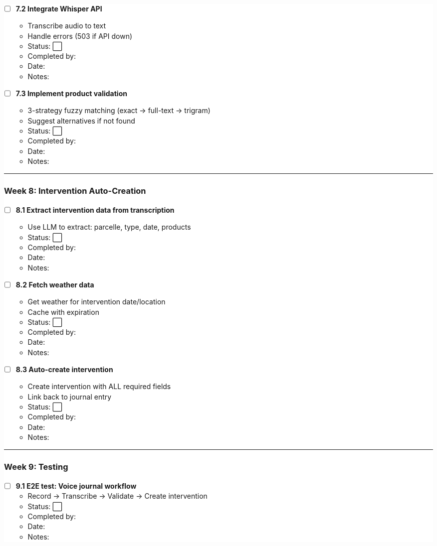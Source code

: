 - [ ] **7.2 Integrate Whisper API**
  - Transcribe audio to text
  - Handle errors (503 if API down)
  - Status: ⬜
  - Completed by:
  - Date:
  - Notes:

- [ ] **7.3 Implement product validation**
  - 3-strategy fuzzy matching (exact → full-text → trigram)
  - Suggest alternatives if not found
  - Status: ⬜
  - Completed by:
  - Date:
  - Notes:

---

### Week 8: Intervention Auto-Creation

- [ ] **8.1 Extract intervention data from transcription**
  - Use LLM to extract: parcelle, type, date, products
  - Status: ⬜
  - Completed by:
  - Date:
  - Notes:

- [ ] **8.2 Fetch weather data**
  - Get weather for intervention date/location
  - Cache with expiration
  - Status: ⬜
  - Completed by:
  - Date:
  - Notes:

- [ ] **8.3 Auto-create intervention**
  - Create intervention with ALL required fields
  - Link back to journal entry
  - Status: ⬜
  - Completed by:
  - Date:
  - Notes:

---

### Week 9: Testing

- [ ] **9.1 E2E test: Voice journal workflow**
  - Record → Transcribe → Validate → Create intervention
  - Status: ⬜
  - Completed by:
  - Date:
  - Notes:

